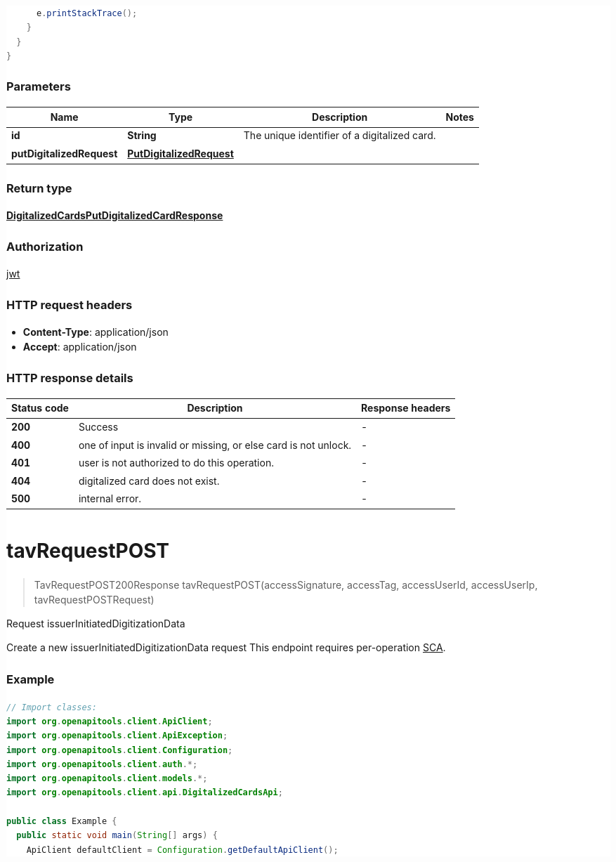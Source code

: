 ```java
      e.printStackTrace();
    }
  }
}
```

### Parameters

| Name | Type | Description  | Notes |
|------------- | ------------- | ------------- | -------------|
| **id** | **String**| The unique identifier of a digitalized card.  | |
| **putDigitalizedRequest** | [**PutDigitalizedRequest**](PutDigitalizedRequest.md)|  | |

### Return type

[**DigitalizedCardsPutDigitalizedCardResponse**](DigitalizedCardsPutDigitalizedCardResponse.md)

### Authorization

[jwt](../README.md#jwt)

### HTTP request headers

 - **Content-Type**: application/json
 - **Accept**: application/json

### HTTP response details
| Status code | Description | Response headers |
|-------------|-------------|------------------|
| **200** | Success |  -  |
| **400** | one of input is invalid or missing, or else card is not unlock. |  -  |
| **401** | user is not authorized to do this operation. |  -  |
| **404** | digitalized card does not exist. |  -  |
| **500** | internal error. |  -  |

<a id="tavRequestPOST"></a>
# **tavRequestPOST**
> TavRequestPOST200Response tavRequestPOST(accessSignature, accessTag, accessUserId, accessUserIp, tavRequestPOSTRequest)

Request issuerInitiatedDigitizationData

Create a new issuerInitiatedDigitizationData request  This endpoint requires per-operation [SCA](/guide/strong-customer-authentication/introduction.html). 

### Example
```java
// Import classes:
import org.openapitools.client.ApiClient;
import org.openapitools.client.ApiException;
import org.openapitools.client.Configuration;
import org.openapitools.client.auth.*;
import org.openapitools.client.models.*;
import org.openapitools.client.api.DigitalizedCardsApi;

public class Example {
  public static void main(String[] args) {
    ApiClient defaultClient = Configuration.getDefaultApiClient();
```